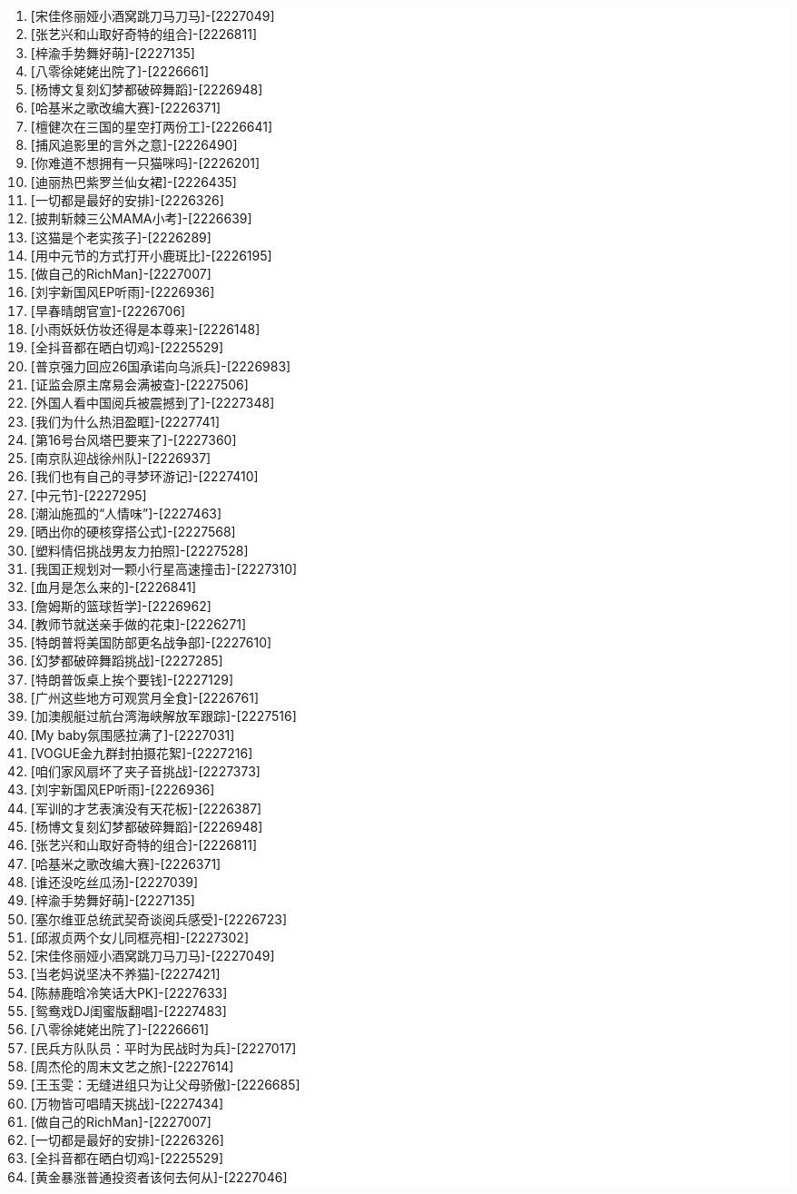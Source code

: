 1. [宋佳佟丽娅小酒窝跳刀马刀马]-[2227049]
1. [张艺兴和山取好奇特的组合]-[2226811]
1. [梓渝手势舞好萌]-[2227135]
1. [八零徐姥姥出院了]-[2226661]
1. [杨博文复刻幻梦都破碎舞蹈]-[2226948]
1. [哈基米之歌改编大赛]-[2226371]
1. [檀健次在三国的星空打两份工]-[2226641]
1. [捕风追影里的言外之意]-[2226490]
1. [你难道不想拥有一只猫咪吗]-[2226201]
1. [迪丽热巴紫罗兰仙女裙]-[2226435]
1. [一切都是最好的安排]-[2226326]
1. [披荆斩棘三公MAMA小考]-[2226639]
1. [这猫是个老实孩子]-[2226289]
1. [用中元节的方式打开小鹿斑比]-[2226195]
1. [做自己的RichMan]-[2227007]
1. [刘宇新国风EP听雨]-[2226936]
1. [早春晴朗官宣]-[2226706]
1. [小雨妖妖仿妆还得是本尊来]-[2226148]
1. [全抖音都在晒白切鸡]-[2225529]
1. [普京强力回应26国承诺向乌派兵]-[2226983]
1. [证监会原主席易会满被查]-[2227506]
1. [外国人看中国阅兵被震撼到了]-[2227348]
1. [我们为什么热泪盈眶]-[2227741]
1. [第16号台风塔巴要来了]-[2227360]
1. [南京队迎战徐州队]-[2226937]
1. [我们也有自己的寻梦环游记]-[2227410]
1. [中元节]-[2227295]
1. [潮汕施孤的“人情味”]-[2227463]
1. [晒出你的硬核穿搭公式]-[2227568]
1. [塑料情侣挑战男友力拍照]-[2227528]
1. [我国正规划对一颗小行星高速撞击]-[2227310]
1. [血月是怎么来的]-[2226841]
1. [詹姆斯的篮球哲学]-[2226962]
1. [教师节就送亲手做的花束]-[2226271]
1. [特朗普将美国防部更名战争部]-[2227610]
1. [幻梦都破碎舞蹈挑战]-[2227285]
1. [特朗普饭桌上挨个要钱]-[2227129]
1. [广州这些地方可观赏月全食]-[2226761]
1. [加澳舰艇过航台湾海峡解放军跟踪]-[2227516]
1. [My baby氛围感拉满了]-[2227031]
1. [VOGUE金九群封拍摄花絮]-[2227216]
1. [咱们家风扇坏了夹子音挑战]-[2227373]
1. [刘宇新国风EP听雨]-[2226936]
1. [军训的才艺表演没有天花板]-[2226387]
1. [杨博文复刻幻梦都破碎舞蹈]-[2226948]
1. [张艺兴和山取好奇特的组合]-[2226811]
1. [哈基米之歌改编大赛]-[2226371]
1. [谁还没吃丝瓜汤]-[2227039]
1. [梓渝手势舞好萌]-[2227135]
1. [塞尔维亚总统武契奇谈阅兵感受]-[2226723]
1. [邱淑贞两个女儿同框亮相]-[2227302]
1. [宋佳佟丽娅小酒窝跳刀马刀马]-[2227049]
1. [当老妈说坚决不养猫]-[2227421]
1. [陈赫鹿晗冷笑话大PK]-[2227633]
1. [鸳鸯戏DJ闺蜜版翻唱]-[2227483]
1. [八零徐姥姥出院了]-[2226661]
1. [民兵方队队员：平时为民战时为兵]-[2227017]
1. [周杰伦的周末文艺之旅]-[2227614]
1. [王玉雯：无缝进组只为让父母骄傲]-[2226685]
1. [万物皆可唱晴天挑战]-[2227434]
1. [做自己的RichMan]-[2227007]
1. [一切都是最好的安排]-[2226326]
1. [全抖音都在晒白切鸡]-[2225529]
1. [黄金暴涨普通投资者该何去何从]-[2227046]